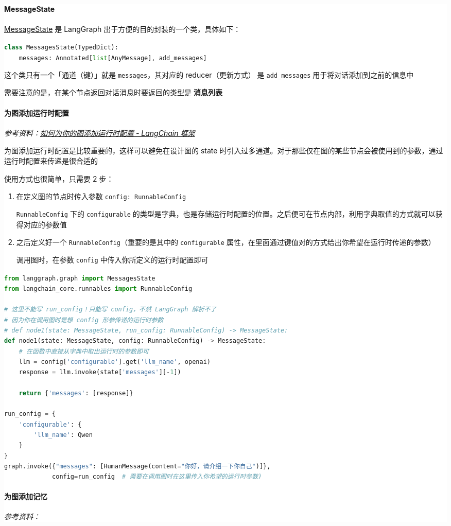 #### MessageState

[MessageState](https://github.langchain.ac.cn/langgraph/concepts/low_level/#messagesstate) 是 LangGraph 出于方便的目的封装的一个类，具体如下：

```python
class MessagesState(TypedDict):
    messages: Annotated[list[AnyMessage], add_messages]
```

这个类只有一个「通道（键）」就是 `messages`，其对应的 reducer（更新方式） 是 `add_messages` 用于将对话添加到之前的信息中

需要注意的是，在某个节点返回对话消息时要返回的类型是 **消息列表**

#### 为图添加运行时配置

*参考资料：[如何为你的图添加运行时配置 - LangChain 框架](https://github.langchain.ac.cn/langgraph/how-tos/configuration/)*

为图添加运行时配置是比较重要的，这样可以避免在设计图的 state 时引入过多通道。对于那些仅在图的某些节点会被使用到的参数，通过运行时配置来传递是很合适的

使用方式也很简单，只需要 2 步：

1. 在定义图的节点时传入参数 `config: RunnableConfig` 

   `RunnableConfig` 下的 `configurable` 的类型是字典，也是存储运行时配置的位置。之后便可在节点内部，利用字典取值的方式就可以获得对应的参数值

2. 之后定义好一个 `RunnableConfig`（重要的是其中的 `configurable` 属性，在里面通过键值对的方式给出你希望在运行时传递的参数）

   调用图时，在参数 `config` 中传入你所定义的运行时配置即可

```python
from langgraph.graph import MessagesState
from langchain_core.runnables import RunnableConfig

# 这里不能写 run_config！只能写 config，不然 LangGraph 解析不了
# 因为你在调用图时是想 config 形参传递的运行时参数
# def node1(state: MessageState, run_config: RunnableConfig) -> MessageState:
def node1(state: MessageState, config: RunnableConfig) -> MessageState:
    # 在函数中直接从字典中取出运行时的参数即可
    llm = config['configurable'].get('llm_name', openai)
    response = llm.invoke(state['messages'][-1])
    
    return {'messages': [response]}

run_config = {
    'configurable': {
        'llm_name': Qwen
    }
}
graph.invoke({"messages": [HumanMessage(content="你好，请介绍一下你自己")]},
             config=run_config  # 需要在调用图时在这里传入你希望的运行时参数)
```

#### 为图添加记忆

*参考资料：*
